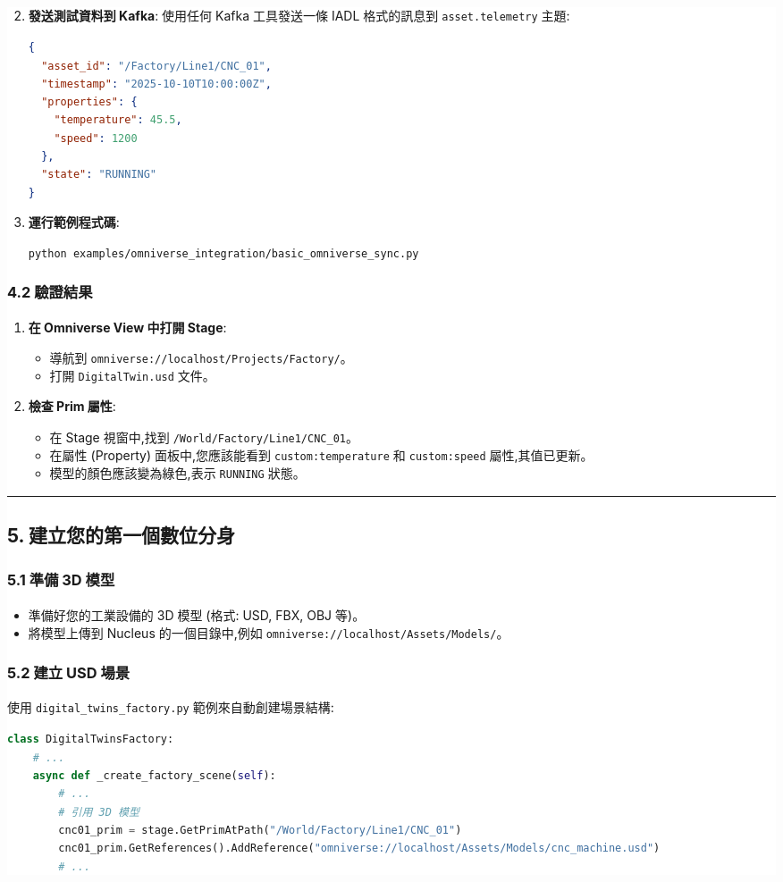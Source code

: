 2.  **發送測試資料到 Kafka**: 使用任何 Kafka 工具發送一條 IADL 格式的訊息到 `asset.telemetry` 主題:

    ```json
    {
      "asset_id": "/Factory/Line1/CNC_01",
      "timestamp": "2025-10-10T10:00:00Z",
      "properties": {
        "temperature": 45.5,
        "speed": 1200
      },
      "state": "RUNNING"
    }
    ```

3.  **運行範例程式碼**:

    ```bash
    python examples/omniverse_integration/basic_omniverse_sync.py
    ```

### 4.2 驗證結果

1.  **在 Omniverse View 中打開 Stage**:
    *   導航到 `omniverse://localhost/Projects/Factory/`。
    *   打開 `DigitalTwin.usd` 文件。

2.  **檢查 Prim 屬性**:
    *   在 Stage 視窗中,找到 `/World/Factory/Line1/CNC_01`。
    *   在屬性 (Property) 面板中,您應該能看到 `custom:temperature` 和 `custom:speed` 屬性,其值已更新。
    *   模型的顏色應該變為綠色,表示 `RUNNING` 狀態。

---

## 5. 建立您的第一個數位分身

### 5.1 準備 3D 模型

*   準備好您的工業設備的 3D 模型 (格式: USD, FBX, OBJ 等)。
*   將模型上傳到 Nucleus 的一個目錄中,例如 `omniverse://localhost/Assets/Models/`。

### 5.2 建立 USD 場景

使用 `digital_twins_factory.py` 範例來自動創建場景結構:

```python
class DigitalTwinsFactory:
    # ...
    async def _create_factory_scene(self):
        # ...
        # 引用 3D 模型
        cnc01_prim = stage.GetPrimAtPath("/World/Factory/Line1/CNC_01")
        cnc01_prim.GetReferences().AddReference("omniverse://localhost/Assets/Models/cnc_machine.usd")
        # ...
```
